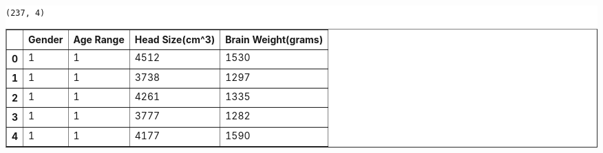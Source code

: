     (237, 4)





<div>
<style>
    .dataframe thead tr:only-child th {
        text-align: right;
    }

    .dataframe thead th {
        text-align: left;
    }

    .dataframe tbody tr th {
        vertical-align: top;
    }
</style>
<table border="1" class="dataframe">
  <thead>
    <tr style="text-align: right;">
      <th></th>
      <th>Gender</th>
      <th>Age Range</th>
      <th>Head Size(cm^3)</th>
      <th>Brain Weight(grams)</th>
    </tr>
  </thead>
  <tbody>
    <tr>
      <th>0</th>
      <td>1</td>
      <td>1</td>
      <td>4512</td>
      <td>1530</td>
    </tr>
    <tr>
      <th>1</th>
      <td>1</td>
      <td>1</td>
      <td>3738</td>
      <td>1297</td>
    </tr>
    <tr>
      <th>2</th>
      <td>1</td>
      <td>1</td>
      <td>4261</td>
      <td>1335</td>
    </tr>
    <tr>
      <th>3</th>
      <td>1</td>
      <td>1</td>
      <td>3777</td>
      <td>1282</td>
    </tr>
    <tr>
      <th>4</th>
      <td>1</td>
      <td>1</td>
      <td>4177</td>
      <td>1590</td>
    </tr>
  </tbody>